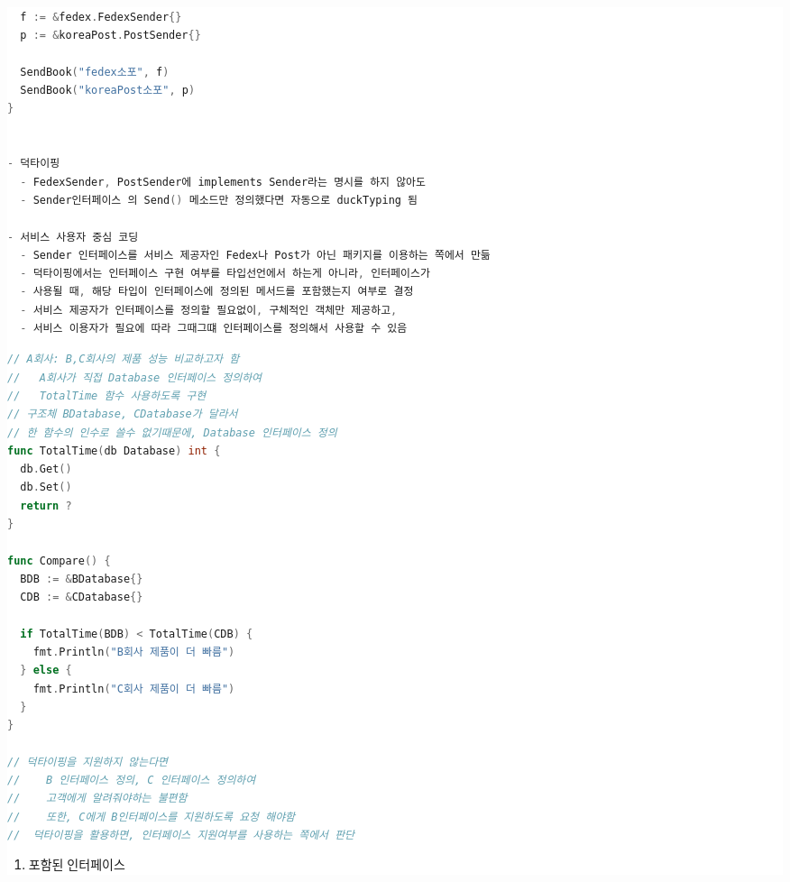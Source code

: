 ```go
  f := &fedex.FedexSender{}
  p := &koreaPost.PostSender{}

  SendBook("fedex소포", f)
  SendBook("koreaPost소포", p)
}


- 덕타이핑
  - FedexSender, PostSender에 implements Sender라는 명시를 하지 않아도
  - Sender인터페이스 의 Send() 메소드만 정의했다면 자동으로 duckTyping 됨

- 서비스 사용자 중심 코딩
  - Sender 인터페이스를 서비스 제공자인 Fedex나 Post가 아닌 패키지를 이용하는 쪽에서 만듦
  - 덕타이핑에서는 인터페이스 구현 여부를 타입선언에서 하는게 아니라, 인터페이스가
  - 사용될 때, 해당 타입이 인터페이스에 정의된 메서드를 포함했는지 여부로 결정
  - 서비스 제공자가 인터페이스를 정의할 필요없이, 구체적인 객체만 제공하고,
  - 서비스 이용자가 필요에 따라 그때그떄 인터페이스를 정의해서 사용할 수 있음
```

```go
// A회사: B,C회사의 제품 성능 비교하고자 함
//   A회사가 직접 Database 인터페이스 정의하여
//   TotalTime 함수 사용하도록 구현
// 구조체 BDatabase, CDatabase가 달라서
// 한 함수의 인수로 쓸수 없기때문에, Database 인터페이스 정의
func TotalTime(db Database) int {
  db.Get()
  db.Set()
  return ?
}

func Compare() {
  BDB := &BDatabase{}
  CDB := &CDatabase{}

  if TotalTime(BDB) < TotalTime(CDB) {
    fmt.Println("B회사 제품이 더 빠름")
  } else {
    fmt.Println("C회사 제품이 더 빠름")
  }
}

// 덕타이핑을 지원하지 않는다면
//    B 인터페이스 정의, C 인터페이스 정의하여
//    고객에게 알려줘야하는 불편함
//    또한, C에게 B인터페이스를 지원하도록 요청 해야함
//  덕타이핑을 활용하면, 인터페이스 지원여부를 사용하는 쪽에서 판단
```


1. 포함된 인터페이스
